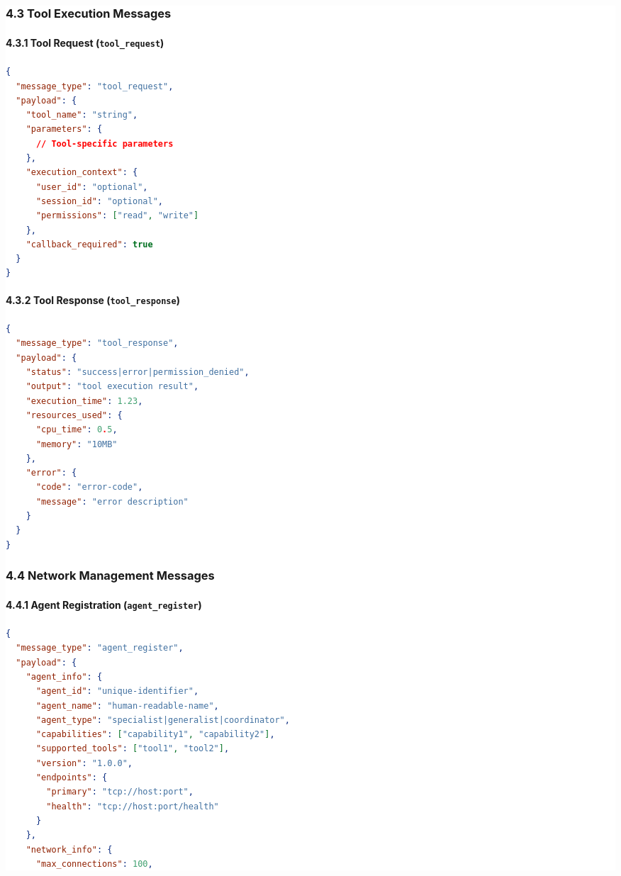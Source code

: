 ### 4.3 Tool Execution Messages

#### 4.3.1 Tool Request (`tool_request`)

```json
{
  "message_type": "tool_request",
  "payload": {
    "tool_name": "string",
    "parameters": {
      // Tool-specific parameters
    },
    "execution_context": {
      "user_id": "optional",
      "session_id": "optional",
      "permissions": ["read", "write"]
    },
    "callback_required": true
  }
}
```

#### 4.3.2 Tool Response (`tool_response`)

```json
{
  "message_type": "tool_response",
  "payload": {
    "status": "success|error|permission_denied",
    "output": "tool execution result",
    "execution_time": 1.23,
    "resources_used": {
      "cpu_time": 0.5,
      "memory": "10MB"
    },
    "error": {
      "code": "error-code",
      "message": "error description"
    }
  }
}
```

### 4.4 Network Management Messages

#### 4.4.1 Agent Registration (`agent_register`)

```json
{
  "message_type": "agent_register",
  "payload": {
    "agent_info": {
      "agent_id": "unique-identifier",
      "agent_name": "human-readable-name",
      "agent_type": "specialist|generalist|coordinator",
      "capabilities": ["capability1", "capability2"],
      "supported_tools": ["tool1", "tool2"],
      "version": "1.0.0",
      "endpoints": {
        "primary": "tcp://host:port",
        "health": "tcp://host:port/health"
      }
    },
    "network_info": {
      "max_connections": 100,
```